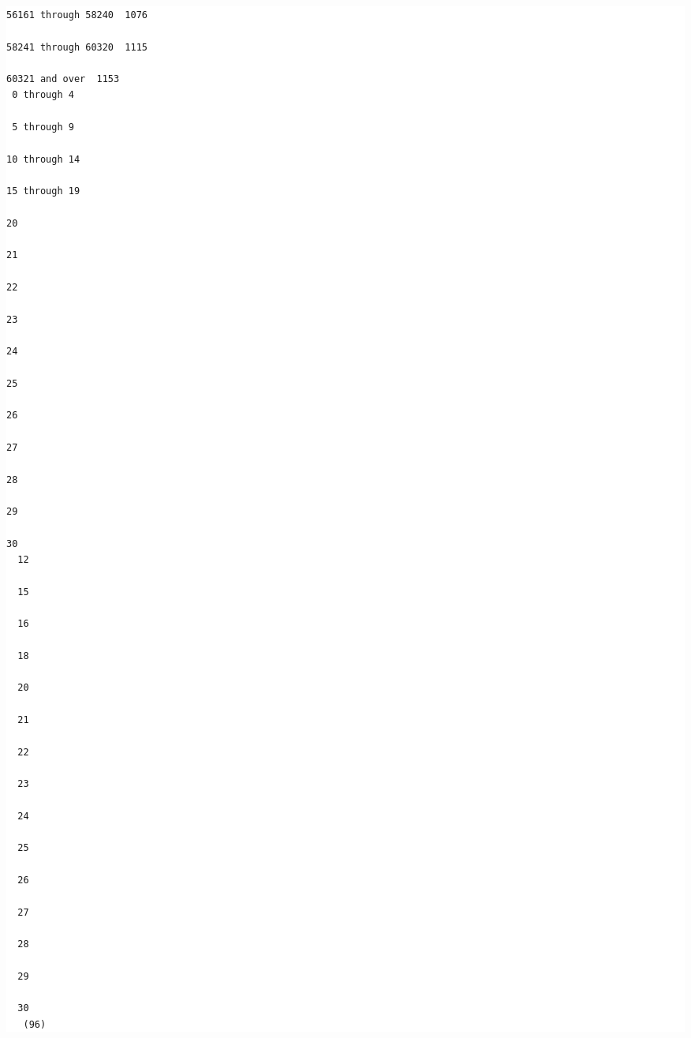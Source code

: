     56161 through 58240  1076  
  
    58241 through 60320  1115  
  
    60321 and over  1153  
     0 through 4  
  
     5 through 9  
  
    10 through 14  
  
    15 through 19  
  
    20  
  
    21  
  
    22  
  
    23  
  
    24  
  
    25  
  
    26  
  
    27  
  
    28  
  
    29  
  
    30  
      12  
  
      15  
  
      16  
  
      18  
  
      20  
  
      21  
  
      22  
  
      23  
  
      24  
  
      25  
  
      26  
  
      27  
  
      28  
  
      29  
  
      30  
       (96)  
  